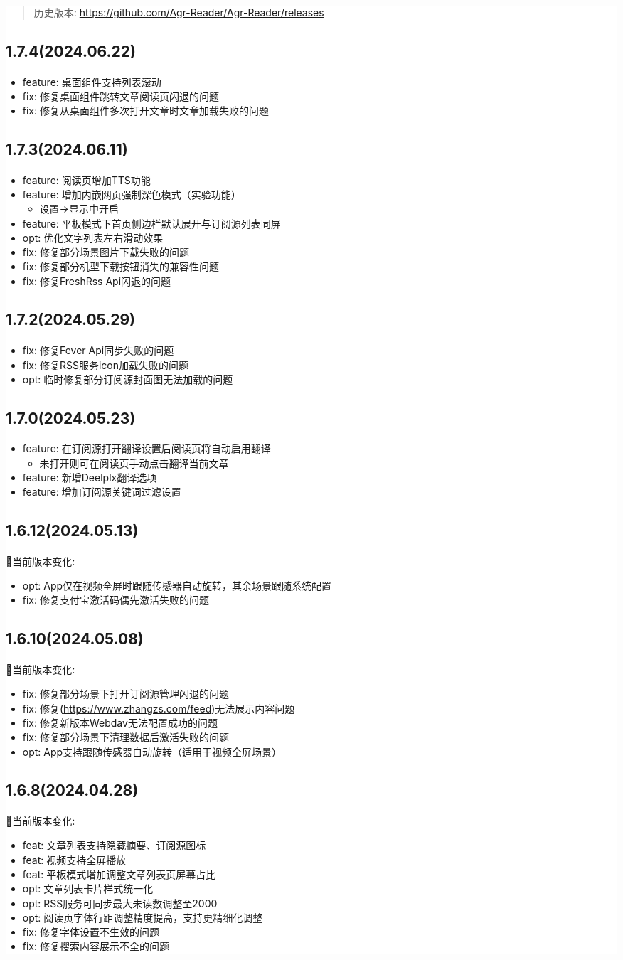 
> 历史版本: https://github.com/Agr-Reader/Agr-Reader/releases

## 1.7.4(2024.06.22)
- feature: 桌面组件支持列表滚动
- fix: 修复桌面组件跳转文章阅读页闪退的问题
- fix: 修复从桌面组件多次打开文章时文章加载失败的问题

## 1.7.3(2024.06.11)
- feature: 阅读页增加TTS功能
- feature: 增加内嵌网页强制深色模式（实验功能）
  - 设置->显示中开启
- feature: 平板模式下首页侧边栏默认展开与订阅源列表同屏
- opt: 优化文字列表左右滑动效果
- fix: 修复部分场景图片下载失败的问题
- fix: 修复部分机型下载按钮消失的兼容性问题
- fix: 修复FreshRss Api闪退的问题

## 1.7.2(2024.05.29)
- fix: 修复Fever Api同步失败的问题
- fix: 修复RSS服务icon加载失败的问题
- opt: 临时修复部分订阅源封面图无法加载的问题

## 1.7.0(2024.05.23)
- feature: 在订阅源打开翻译设置后阅读页将自动启用翻译
  - 未打开则可在阅读页手动点击翻译当前文章
- feature: 新增Deelplx翻译选项
- feature: 增加订阅源关键词过滤设置

## 1.6.12(2024.05.13)
🥰当前版本变化: 
- opt: App仅在视频全屏时跟随传感器自动旋转，其余场景跟随系统配置
- fix: 修复支付宝激活码偶先激活失败的问题

## 1.6.10(2024.05.08)
🥰当前版本变化: 
- fix: 修复部分场景下打开订阅源管理闪退的问题
- fix: 修复(https://www.zhangzs.com/feed)无法展示内容问题
- fix: 修复新版本Webdav无法配置成功的问题
- fix: 修复部分场景下清理数据后激活失败的问题
- opt: App支持跟随传感器自动旋转（适用于视频全屏场景）

## 1.6.8(2024.04.28)
🥰当前版本变化: 
- feat: 文章列表支持隐藏摘要、订阅源图标
- feat: 视频支持全屏播放
- feat: 平板模式增加调整文章列表页屏幕占比
- opt: 文章列表卡片样式统一化
- opt: RSS服务可同步最大未读数调整至2000
- opt: 阅读页字体行距调整精度提高，支持更精细化调整
- fix: 修复字体设置不生效的问题
- fix: 修复搜索内容展示不全的问题
